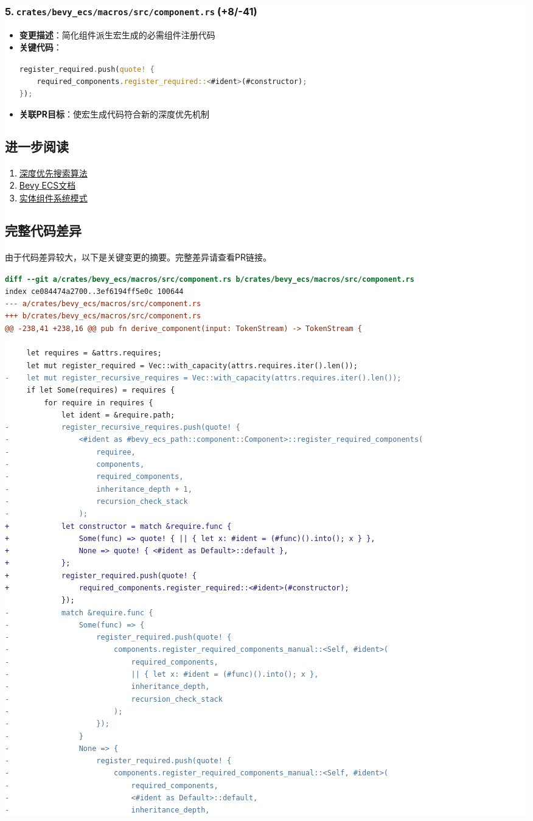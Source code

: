 ### 5. `crates/bevy_ecs/macros/src/component.rs` (+8/-41)
- **变更描述**：简化组件派生宏生成的必需组件注册代码
- **关键代码**：
  ```rust
  register_required.push(quote! {
      required_components.register_required::<#ident>(#constructor);
  });
  ```
- **关联PR目标**：使宏生成代码符合新的深度优先机制

## 进一步阅读
1. [深度优先搜索算法](https://en.wikipedia.org/wiki/Depth-first_search)
2. [Bevy ECS文档](https://docs.rs/bevy_ecs/latest/bevy_ecs/)
3. [实体组件系统模式](https://en.wikipedia.org/wiki/Entity_component_system)

## 完整代码差异
由于代码差异较大，以下是关键变更的摘要。完整差异请查看PR链接。

```diff
diff --git a/crates/bevy_ecs/macros/src/component.rs b/crates/bevy_ecs/macros/src/component.rs
index ce084474a2700..3ef6194ff5e0c 100644
--- a/crates/bevy_ecs/macros/src/component.rs
+++ b/crates/bevy_ecs/macros/src/component.rs
@@ -238,41 +238,16 @@ pub fn derive_component(input: TokenStream) -> TokenStream {
 
     let requires = &attrs.requires;
     let mut register_required = Vec::with_capacity(attrs.requires.iter().len());
-    let mut register_recursive_requires = Vec::with_capacity(attrs.requires.iter().len());
     if let Some(requires) = requires {
         for require in requires {
             let ident = &require.path;
-            register_recursive_requires.push(quote! {
-                <#ident as #bevy_ecs_path::component::Component>::register_required_components(
-                    requiree,
-                    components,
-                    required_components,
-                    inheritance_depth + 1,
-                    recursion_check_stack
-                );
+            let constructor = match &require.func {
+                Some(func) => quote! { || { let x: #ident = (#func)().into(); x } },
+                None => quote! { <#ident as Default>::default },
+            };
+            register_required.push(quote! {
+                required_components.register_required::<#ident>(#constructor);
             });
-            match &require.func {
-                Some(func) => {
-                    register_required.push(quote! {
-                        components.register_required_components_manual::<Self, #ident>(
-                            required_components,
-                            || { let x: #ident = (#func)().into(); x },
-                            inheritance_depth,
-                            recursion_check_stack
-                        );
-                    });
-                }
-                None => {
-                    register_required.push(quote! {
-                        components.register_required_components_manual::<Self, #ident>(
-                            required_components,
-                            <#ident as Default>::default,
-                            inheritance_depth,
```